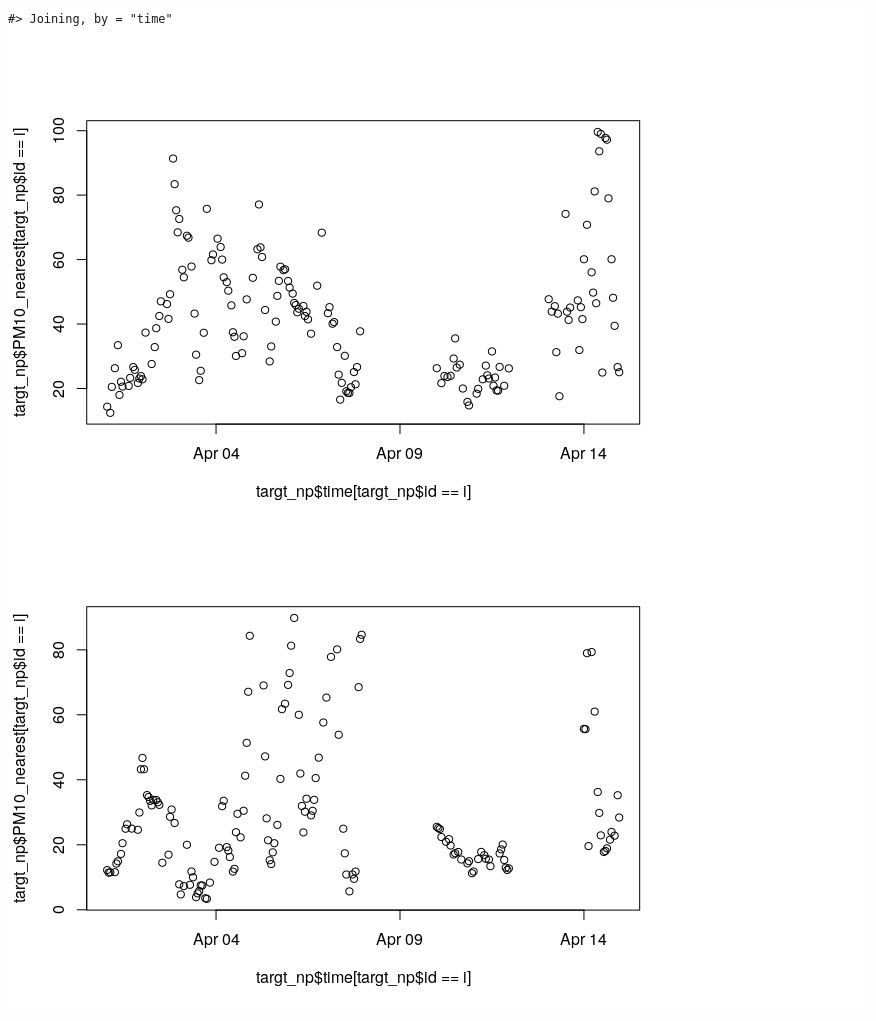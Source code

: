    #> Joining, by = "time"

![](README_files/figure-gfm/unnamed-chunk-6-123.png)![](README_files/figure-gfm/unnamed-chunk-6-124.png)
